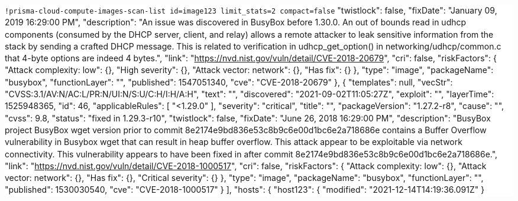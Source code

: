 ```!prisma-cloud-compute-images-scan-list id=image123 limit_stats=2 compact=false```
                    "twistlock": false, 
                    "fixDate": "January 09, 2019 16:29:00 PM", 
                    "description": "An issue was discovered in BusyBox before 1.30.0. An out of bounds read in udhcp components (consumed by the DHCP server, client, and relay) allows a remote attacker to leak sensitive information from the stack by sending a crafted DHCP message. This is related to verification in udhcp_get_option() in networking/udhcp/common.c that 4-byte options are indeed 4 bytes.", 
                    "link": "https://nvd.nist.gov/vuln/detail/CVE-2018-20679", 
                    "cri": false, 
                    "riskFactors": {
                        "Attack complexity: low": {}, 
                        "High severity": {}, 
                        "Attack vector: network": {}, 
                        "Has fix": {}
                    }, 
                    "type": "image", 
                    "packageName": "busybox", 
                    "functionLayer": "", 
                    "published": 1547051340, 
                    "cve": "CVE-2018-20679"
                }, 
                {
                    "templates": null, 
                    "vecStr": "CVSS:3.1/AV:N/AC:L/PR:N/UI:N/S:U/C:H/I:H/A:H", 
                    "text": "", 
                    "discovered": "2021-09-02T11:05:27Z", 
                    "exploit": "", 
                    "layerTime": 1525948365, 
                    "id": 46, 
                    "applicableRules": [
                        "<1.29.0"
                    ], 
                    "severity": "critical", 
                    "title": "", 
                    "packageVersion": "1.27.2-r8", 
                    "cause": "", 
                    "cvss": 9.8, 
                    "status": "fixed in 1.29.3-r10", 
                    "twistlock": false, 
                    "fixDate": "June 26, 2018 16:29:00 PM", 
                    "description": "BusyBox project BusyBox wget version prior to commit 8e2174e9bd836e53c8b9c6e00d1bc6e2a718686e contains a Buffer Overflow vulnerability in Busybox wget that can result in heap buffer overflow. This attack appear to be exploitable via network connectivity. This vulnerability appears to have been fixed in after commit 8e2174e9bd836e53c8b9c6e00d1bc6e2a718686e.", 
                    "link": "https://nvd.nist.gov/vuln/detail/CVE-2018-1000517", 
                    "cri": false, 
                    "riskFactors": {
                        "Attack complexity: low": {}, 
                        "Attack vector: network": {}, 
                        "Has fix": {}, 
                        "Critical severity": {}
                    }, 
                    "type": "image", 
                    "packageName": "busybox", 
                    "functionLayer": "", 
                    "published": 1530030540, 
                    "cve": "CVE-2018-1000517"
                }
            ], 
            "hosts": {
                "host123": {
                    "modified": "2021-12-14T14:19:36.091Z"
                }
```